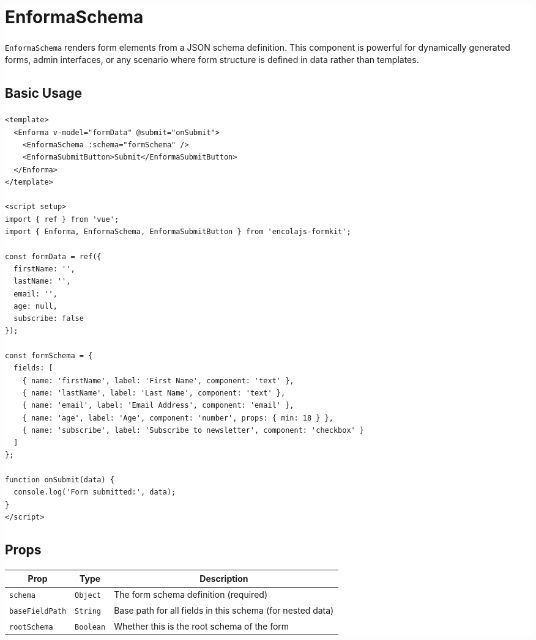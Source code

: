 # EnformaSchema

`EnformaSchema` renders form elements from a JSON schema definition. This component is powerful for dynamically generated forms, admin interfaces, or any scenario where form structure is defined in data rather than templates.

## Basic Usage

```vue
<template>
  <Enforma v-model="formData" @submit="onSubmit">
    <EnformaSchema :schema="formSchema" />
    <EnformaSubmitButton>Submit</EnformaSubmitButton>
  </Enforma>
</template>

<script setup>
import { ref } from 'vue';
import { Enforma, EnformaSchema, EnformaSubmitButton } from 'encolajs-formkit';

const formData = ref({
  firstName: '',
  lastName: '',
  email: '',
  age: null,
  subscribe: false
});

const formSchema = {
  fields: [
    { name: 'firstName', label: 'First Name', component: 'text' },
    { name: 'lastName', label: 'Last Name', component: 'text' },
    { name: 'email', label: 'Email Address', component: 'email' },
    { name: 'age', label: 'Age', component: 'number', props: { min: 18 } },
    { name: 'subscribe', label: 'Subscribe to newsletter', component: 'checkbox' }
  ]
};

function onSubmit(data) {
  console.log('Form submitted:', data);
}
</script>
```

## Props

| Prop | Type | Description |
|------|------|-------------|
| `schema` | `Object` | The form schema definition (required) |
| `baseFieldPath` | `String` | Base path for all fields in this schema (for nested data) |
| `rootSchema` | `Boolean` | Whether this is the root schema of the form |
